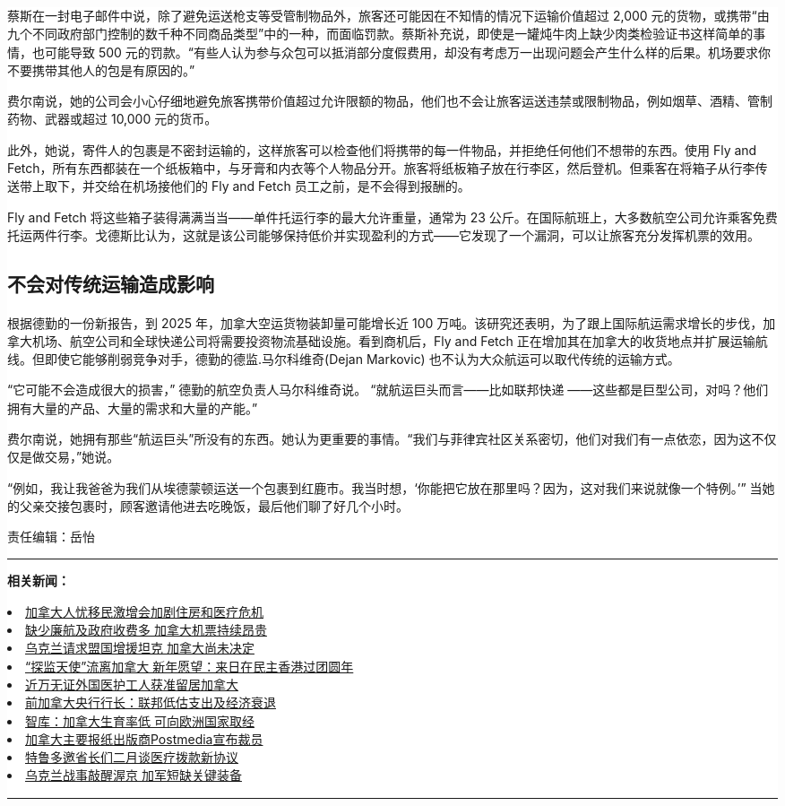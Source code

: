 <p class="p2"><span class="s1">蔡斯在一封电子邮件中说，除了避免运送枪支等受管制物品外，旅客还可能因在不知情的情况下运输价值超过</span><span class="s2"> 2,000 </span><span class="s1">元的货物，或携带</span><span class="s2">“</span><span class="s1">由九个不同政府部门控制的数千种不同商品类型</span><span class="s2">”</span><span class="s1">中的一种，而面临罚款。蔡斯补充说，即使是一罐炖牛肉上缺少肉类检验证书这样简单的事情，也可能导致</span><span class="s2"> 500 </span><span class="s1">元的罚款。</span><span class="s2">“</span><span class="s1">有些人认为参与众包可以抵消部分度假费用，却没有考虑万一出现问题会产生什么样的后果。机场要求你不要携带其他人的包是有原因的。</span><span class="s2">”</span></p>
<p class="p2"><span class="s1">费尔南说，她的公司会小心仔细地避免旅客携带价值超过允许限额的物品，他们也不会让旅客运送违禁或限制物品，例如烟草、酒精、管制药物、武器或超过</span><span class="s2"> 10,000 </span><span class="s1">元的货币。</span></p>
<p class="p2"><span class="s1">此外，她说，寄件人的包裹是不密封运输的，这样旅客可以检查他们将携带的每一件物品，并拒绝任何他们不想带的东西。使用</span><span class="s2"> Fly and Fetch</span><span class="s1">，所有东西都装在一个纸板箱中，与牙膏和内衣等个人物品分开。旅客将纸板箱子放在行李区，然后登机。但乘客在将箱子从行李传送带上取下，并交给在机场接他们的</span><span class="s2"> Fly and Fetch </span><span class="s1">员工之前，是不会得到报酬的。</span></p>
<p class="p2"><span class="s2">Fly and Fetch </span><span class="s1">将这些箱子装得满满当当</span><span class="s2">——</span><span class="s1">单件托运行李的最大允许重量，通常为</span><span class="s2"> 23 </span><span class="s1">公斤。在国际航班上，大多数航空公司允许乘客免费托运两件行李。戈德斯比认为，这就是该公司能够保持低价并实现盈利的方式</span><span class="s2">——</span><span class="s1">它发现了一个漏洞，可以让旅客充分发挥机票的效用。</span></p>
<h2 class="p2"><span class="s1">不会对传统运输造成影响</span></h2>
<p class="p2"><span class="s1">根据德勤的一份新报告，到</span><span class="s2"> 2025 </span><span class="s1">年，加拿大空运货物装卸量可能增长近</span><span class="s2"> 100 </span><span class="s1">万吨。该研究还表明，为了跟上国际航运需求增长的步伐，加拿大机场、航空公司和全球快递公司将需要投资物流基础设施。看到商机后，</span><span class="s2">Fly and Fetch </span><span class="s1">正在增加其在加拿大的收货地点并扩展运输航线。但即使它能够削弱竞争对手，德勤的德监</span><span class="s2">.</span><span class="s1">马尔科维奇</span><span class="s2">(Dejan Markovic) </span><span class="s1">也不认为大众航运可以取代传统的运输方式。</span></p>
<p class="p2"><span class="s2">“</span><span class="s1">它可能不会造成很大的损害，</span><span class="s2">” </span><span class="s1">德勤的航空负责人马尔科维奇说。</span><span class="s2"> “</span><span class="s1">就航运巨头而言</span><span class="s2">——</span><span class="s1">比如联邦快递</span><span class="s2"> ——</span><span class="s1">这些都是巨型公司，对吗？他们拥有大量的产品、大量的需求和大量的产能。</span><span class="s2">”</span></p>
<p class="p2"><span class="s1">费尔南说，她拥有那些</span><span class="s2">“</span><span class="s1">航运巨头</span><span class="s2">”</span><span class="s1">所没有的东西。她认为更重要的事情。</span><span class="s2">“</span><span class="s1">我们与菲律宾社区关系密切，他们对我们有一点依恋，因为这不仅仅是做交易，</span><span class="s2">”</span><span class="s1">她说。</span></p>
<p class="p2"><span class="s2">“</span><span class="s1">例如，我让我爸爸为我们从埃德蒙顿运送一个包裹到红鹿市。我当时想，</span><span class="s2">‘</span><span class="s1">你能把它放在那里吗？因为，这对我们来说就像一个特例。</span><span class="s2">’” </span><span class="s1">当她的父亲交接包裹时，顾客邀请他进去吃晚饭，最后他们聊了好几个小时。</span></p>
<p class="p2">责任编辑：岳怡</p>

<hr>


<strong>相关新闻：</strong>
<li><a href="https://github.com/19920513/djy/blob/master/gb/23/1/23/n13914328.md#1">加拿大人忧移民激增会加剧住房和医疗危机</a></li>
<li><a href="https://github.com/19920513/djy/blob/master/gb/23/1/23/n13914353.md#1">缺少廉航及政府收费多 加拿大机票持续昂贵</a></li>
<li><a href="https://github.com/19920513/djy/blob/master/gb/23/1/24/n13914375.md#1">乌克兰请求盟国增援坦克 加拿大尚未决定</a></li>
<li><a href="https://github.com/19920513/djy/blob/master/gb/23/1/24/n13914377.md#1">“探监天使”流离加拿大 新年愿望：来日在民主香港过团圆年</a></li>
<li><a href="https://github.com/19920513/djy/blob/master/gb/23/1/24/n13914780.md#1">近万无证外国医护工人获准留居加拿大</a></li>
<li><a href="https://github.com/19920513/djy/blob/master/gb/23/1/24/n13914795.md#1">前加拿大央行行长：联邦低估支出及经济衰退</a></li>
<li><a href="https://github.com/19920513/djy/blob/master/gb/23/1/24/n13914810.md#1">智库：加拿大生育率低 可向欧洲国家取经</a></li>
<li><a href="https://github.com/19920513/djy/blob/master/gb/23/1/24/n13914828.md#1">加拿大主要报纸出版商Postmedia宣布裁员</a></li>
<li><a href="https://github.com/19920513/djy/blob/master/gb/23/1/25/n13915508.md#1">特鲁多邀省长们二月谈医疗拨款新协议</a></li>
<li><a href="https://github.com/19920513/djy/blob/master/gb/23/1/25/n13915506.md#1">乌克兰战事敲醒渥京 加军短缺关键装备</a></li>
<hr>
